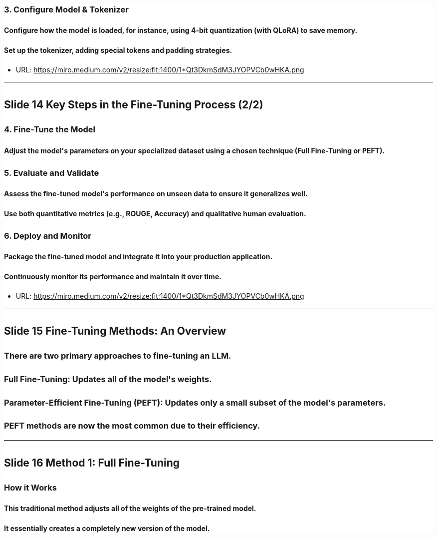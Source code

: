 ### 3. Configure Model & Tokenizer
#### Configure how the model is loaded, for instance, using 4-bit quantization (with QLoRA) to save memory.
#### Set up the tokenizer, adding special tokens and padding strategies.

* URL: https://miro.medium.com/v2/resize:fit:1400/1*Qt3DkmSdM3JYOPVCb0wHKA.png

---

## Slide 14 Key Steps in the Fine-Tuning Process (2/2)
### 4. Fine-Tune the Model
#### Adjust the model's parameters on your specialized dataset using a chosen technique (Full Fine-Tuning or PEFT).

### 5. Evaluate and Validate
#### Assess the fine-tuned model's performance on unseen data to ensure it generalizes well.
#### Use both quantitative metrics (e.g., ROUGE, Accuracy) and qualitative human evaluation.

### 6. Deploy and Monitor
#### Package the fine-tuned model and integrate it into your production application.
#### Continuously monitor its performance and maintain it over time.

* URL: https://miro.medium.com/v2/resize:fit:1400/1*Qt3DkmSdM3JYOPVCb0wHKA.png

---

## Slide 15 Fine-Tuning Methods: An Overview
### There are two primary approaches to fine-tuning an LLM.
### Full Fine-Tuning: Updates all of the model's weights.
### Parameter-Efficient Fine-Tuning (PEFT): Updates only a small subset of the model's parameters.
### PEFT methods are now the most common due to their efficiency.

---

## Slide 16 Method 1: Full Fine-Tuning
### How it Works
#### This traditional method adjusts all of the weights of the pre-trained model.
#### It essentially creates a completely new version of the model.
